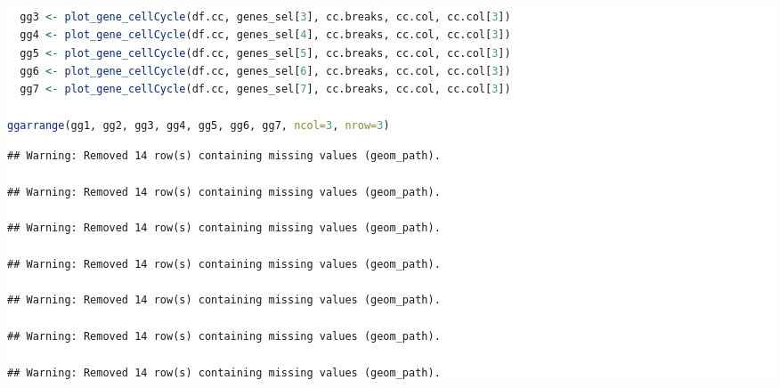 ``` r
  gg3 <- plot_gene_cellCycle(df.cc, genes_sel[3], cc.breaks, cc.col, cc.col[3])
  gg4 <- plot_gene_cellCycle(df.cc, genes_sel[4], cc.breaks, cc.col, cc.col[3])
  gg5 <- plot_gene_cellCycle(df.cc, genes_sel[5], cc.breaks, cc.col, cc.col[3])
  gg6 <- plot_gene_cellCycle(df.cc, genes_sel[6], cc.breaks, cc.col, cc.col[3])
  gg7 <- plot_gene_cellCycle(df.cc, genes_sel[7], cc.breaks, cc.col, cc.col[3])
    
ggarrange(gg1, gg2, gg3, gg4, gg5, gg6, gg7, ncol=3, nrow=3)
```

    ## Warning: Removed 14 row(s) containing missing values (geom_path).

    ## Warning: Removed 14 row(s) containing missing values (geom_path).

    ## Warning: Removed 14 row(s) containing missing values (geom_path).

    ## Warning: Removed 14 row(s) containing missing values (geom_path).

    ## Warning: Removed 14 row(s) containing missing values (geom_path).

    ## Warning: Removed 14 row(s) containing missing values (geom_path).

    ## Warning: Removed 14 row(s) containing missing values (geom_path).

